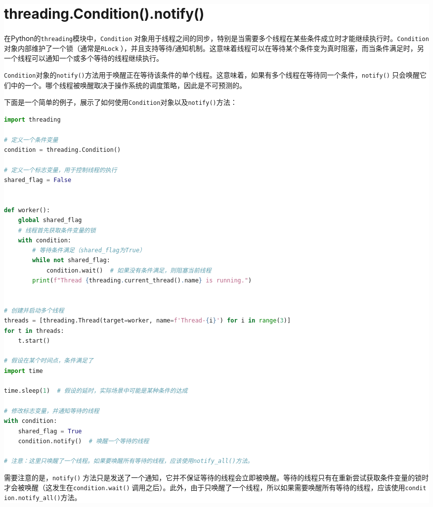 # threading.Condition().notify()

在Python的`threading`模块中，`Condition`
对象用于线程之间的同步，特别是当需要多个线程在某些条件成立时才能继续执行时。`Condition`对象内部维护了一个锁（通常是`RLock`
），并且支持等待/通知机制。这意味着线程可以在等待某个条件变为真时阻塞，而当条件满足时，另一个线程可以通知一个或多个等待的线程继续执行。

`Condition`对象的`notify()`方法用于唤醒正在等待该条件的单个线程。这意味着，如果有多个线程在等待同一个条件，`notify()`
只会唤醒它们中的一个。哪个线程被唤醒取决于操作系统的调度策略，因此是不可预测的。

下面是一个简单的例子，展示了如何使用`Condition`对象以及`notify()`方法：

```python
import threading

# 定义一个条件变量
condition = threading.Condition()

# 定义一个标志变量，用于控制线程的执行
shared_flag = False


def worker():
    global shared_flag
    # 线程首先获取条件变量的锁
    with condition:
        # 等待条件满足（shared_flag为True）
        while not shared_flag:
            condition.wait()  # 如果没有条件满足，则阻塞当前线程
        print(f"Thread {threading.current_thread().name} is running.")


# 创建并启动多个线程
threads = [threading.Thread(target=worker, name=f'Thread-{i}') for i in range(3)]
for t in threads:
    t.start()

# 假设在某个时间点，条件满足了
import time

time.sleep(1)  # 假设的延时，实际场景中可能是某种条件的达成

# 修改标志变量，并通知等待的线程
with condition:
    shared_flag = True
    condition.notify()  # 唤醒一个等待的线程

# 注意：这里只唤醒了一个线程。如果要唤醒所有等待的线程，应该使用notify_all()方法。
```

需要注意的是，`notify()`
方法只是发送了一个通知，它并不保证等待的线程会立即被唤醒。等待的线程只有在重新尝试获取条件变量的锁时才会被唤醒（这发生在`condition.wait()`
调用之后）。此外，由于只唤醒了一个线程，所以如果需要唤醒所有等待的线程，应该使用`condition.notify_all()`方法。
